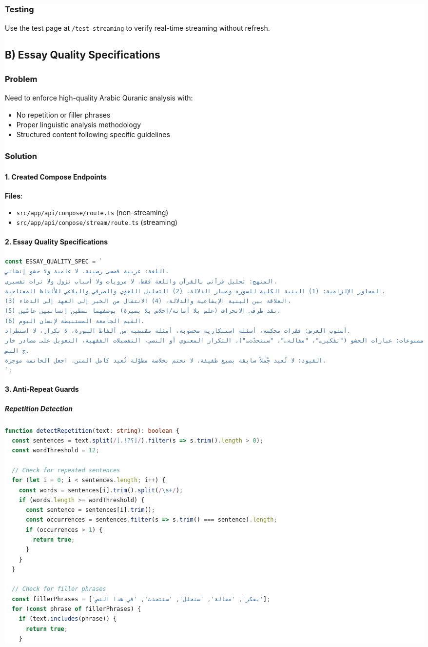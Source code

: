 ### Testing
Use the test page at `/test-streaming` to verify real-time streaming without refresh.

## B) Essay Quality Specifications

### Problem
Need to enforce high-quality Arabic Quranic analysis with:
- No repetition or filler phrases
- Proper linguistic analysis methodology
- Structured content following specific guidelines

### Solution

#### 1. Created Compose Endpoints
**Files**: 
- `src/app/api/compose/route.ts` (non-streaming)
- `src/app/api/compose/stream/route.ts` (streaming)

#### 2. Essay Quality Specifications
```typescript
const ESSAY_QUALITY_SPEC = `
اللغة: عربية فصحى رصينة. لا عامية ولا حشو إنشائي.
المنهج: تحليل قرآني بالقرآن واللغة فقط. لا مرويات ولا أسباب نزول ولا تراث تفسيري.
المحاور الإلزامية: (1) البنية الكلية للسورة ومسار الدلالة، (2) التحليل اللغوي والصرفي والبلاغي للألفاظ المفتاحية، 
(3) العلاقة بين البنية الإيقاعية والدلالة، (4) الانتقال من الخبر إلى العهد إلى الدعاء، 
(5) نقد طرفَي الانحراف (علم بلا أمانة/إخلاص بلا بصيرة) بوصفهما نمطين إنسانيين عامّين، 
(6) القيم الجامعة المستنبطة لإنسان اليوم.
أسلوب العرض: فقرات محكمة، أسئلة استنكارية محسوبة، أمثلة مقتضبة من ألفاظ السورة، لا تكرار، لا استطراد.
ممنوعات: عبارات الحشو ("تفكير…"، "مقالة…"، "سنتحدّث…")، التكرار المعنوي أو النصي، التفصيلات الفقهية، التعويل على مصادر خارج النص.
القيود: لا تُعيد جُملاً سابقة بصيغ طفيفة. لا تختم بخلاصة مطوّلة تُعيد كامل المتن. اجعل الخاتمة موجزة.
`;
```

#### 3. Anti-Repeat Guards

##### Repetition Detection
```typescript
function detectRepetition(text: string): boolean {
  const sentences = text.split(/[.!?؟]/).filter(s => s.trim().length > 0);
  const wordThreshold = 12;
  
  // Check for repeated sentences
  for (let i = 0; i < sentences.length; i++) {
    const words = sentences[i].trim().split(/\s+/);
    if (words.length >= wordThreshold) {
      const sentence = sentences[i].trim();
      const occurrences = sentences.filter(s => s.trim() === sentence).length;
      if (occurrences > 1) {
        return true;
      }
    }
  }
  
  // Check for filler phrases
  const fillerPhrases = ['يفكر', 'مقالة', 'سنحلل', 'سنتحدث', 'في هذا النص'];
  for (const phrase of fillerPhrases) {
    if (text.includes(phrase)) {
      return true;
    }
```